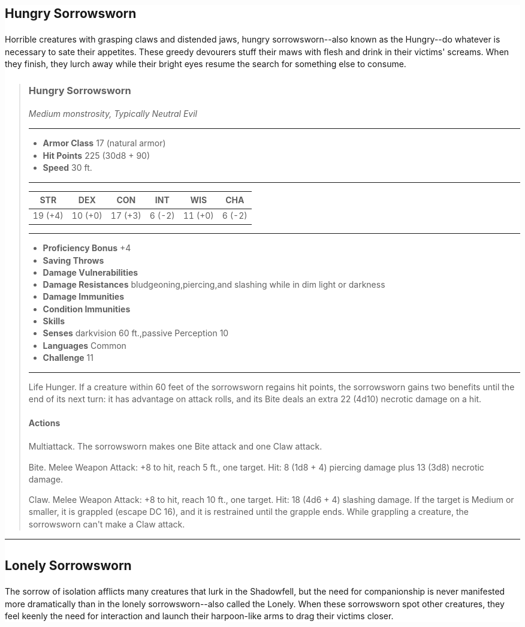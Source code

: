 
## Hungry Sorrowsworn
Horrible creatures with grasping claws and distended jaws, hungry sorrowsworn--also known as the Hungry--do whatever is necessary to sate their appetites. These greedy devourers stuff their maws with flesh and drink in their victims' screams. When they finish, they lurch away while their bright eyes resume the search for something else to consume.


>### Hungry Sorrowsworn
>*Medium monstrosity, Typically Neutral Evil*
>___
>- **Armor Class** 17 (natural armor)
>- **Hit Points** 225 (30d8 + 90)
>- **Speed** 30 ft.
>___
>|**STR**|**DEX**|**CON**|**INT**|**WIS**|**CHA**|
>|:---:|:---:|:---:|:---:|:---:|:---:|
>|19 (+4)|10 (+0)|17 (+3)|6 (-2)|11 (+0)|6 (-2)|
>
>___
>- **Proficiency Bonus** +4
>- **Saving Throws** 
>- **Damage Vulnerabilities** 
>- **Damage Resistances** bludgeoning,piercing,and slashing while in dim light or darkness
>- **Damage Immunities** 
>- **Condition Immunities** 
>- **Skills** 
>- **Senses** darkvision 60 ft.,passive Perception 10
>- **Languages** Common
>- **Challenge** 11
>___
>Life Hunger. If a creature within 60 feet of the sorrowsworn regains hit points, the sorrowsworn gains two benefits until the end of its next turn: it has advantage on attack rolls, and its Bite deals an extra 22 (4d10) necrotic damage on a hit.
>
>#### Actions
>Multiattack. The sorrowsworn makes one Bite attack and one Claw attack.
>
>Bite. Melee Weapon Attack: +8 to hit, reach 5 ft., one target. Hit: 8 (1d8 + 4) piercing damage plus 13 (3d8) necrotic damage.
>
>Claw. Melee Weapon Attack: +8 to hit, reach 10 ft., one target. Hit: 18 (4d6 + 4) slashing damage. If the target is Medium or smaller, it is grappled (escape DC 16), and it is restrained until the grapple ends. While grappling a creature, the sorrowsworn can't make a Claw attack.
>

---

## Lonely Sorrowsworn
The sorrow of isolation afflicts many creatures that lurk in the Shadowfell, but the need for companionship is never manifested more dramatically than in the lonely sorrowsworn--also called the Lonely. When these sorrowsworn spot other creatures, they feel keenly the need for interaction and launch their harpoon-like arms to drag their victims closer.
